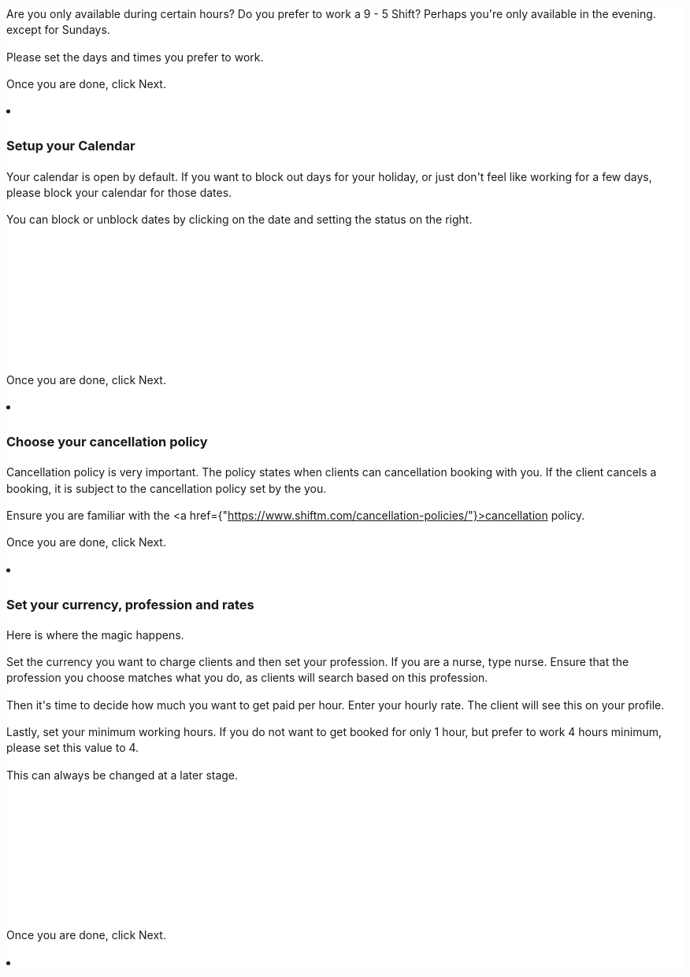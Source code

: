 Are you only available during certain hours? Do you prefer to work a 9 - 5 Shift? Perhaps you're only available in the evening. except for Sundays.

Please set the days and times you prefer to work.

Once you are done, click Next.

</li>
<li>


### Setup your Calendar

Your calendar is open by default. If you want to block out days for your holiday, or just don't feel like working for a few days, please block your calendar for those dates.

You can block or unblock dates by clicking on the date and setting the status on the right.

<SVG src="/img/update-calendar.svg" />

Once you are done, click Next.

</li>
<li>


### Choose your cancellation policy

Cancellation policy is very important. The policy states when clients can cancellation booking with you. If the client cancels a booking, it is subject to the cancellation policy set by the you.

Ensure you are familiar with the <a href={"https://www.shiftm.com/cancellation-policies/"}>cancellation policy</a>.

Once you are done, click Next.

</li>
<li>


### Set your currency, profession and rates

Here is where the magic happens.

Set the currency you want to charge clients and then set your profession. If you are a nurse, type nurse. Ensure that the profession you choose matches what you do, as clients will search based on this profession.

Then it's time to decide how much you want to get paid per hour. Enter your hourly rate. The client will see this on your profile.

Lastly, set your minimum working hours. If you do not want to get booked for only 1 hour, but prefer to work 4 hours minimum, please set this value to 4.

This can always be changed at a later stage.

<SVG src="/img/profession-rate.svg" />

Once you are done, click Next.

</li>
<li>
